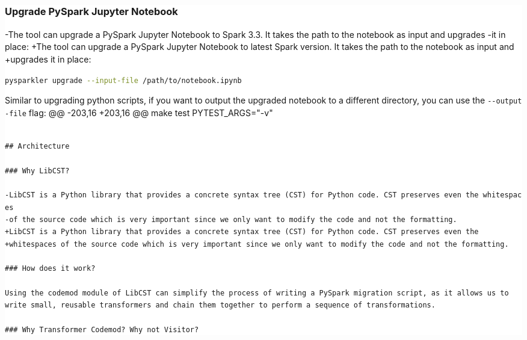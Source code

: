  ### Upgrade PySpark Jupyter Notebook
 
-The tool can upgrade a PySpark Jupyter Notebook to Spark 3.3. It takes the path to the notebook as input and upgrades
-it in place:
+The tool can upgrade a PySpark Jupyter Notebook to latest Spark version. It takes the path to the notebook as input and
+upgrades it in place:
 
 ```bash
 pysparkler upgrade --input-file /path/to/notebook.ipynb
 ```
 
 Similar to upgrading python scripts, if you want to output the upgraded notebook to a different directory, you can use
 the `--output-file` flag:
@@ -203,16 +203,16 @@
 make test PYTEST_ARGS="-v"
 ```
 
 ## Architecture
 
 ### Why LibCST?
 
-LibCST is a Python library that provides a concrete syntax tree (CST) for Python code. CST preserves even the whitespaces
-of the source code which is very important since we only want to modify the code and not the formatting.
+LibCST is a Python library that provides a concrete syntax tree (CST) for Python code. CST preserves even the
+whitespaces of the source code which is very important since we only want to modify the code and not the formatting.
 
 ### How does it work?
 
 Using the codemod module of LibCST can simplify the process of writing a PySpark migration script, as it allows us to
 write small, reusable transformers and chain them together to perform a sequence of transformations.
 
 ### Why Transformer Codemod? Why not Visitor?
```

